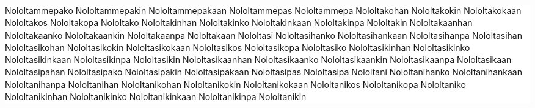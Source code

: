 Nololtammepako
Nololtammepakin
Nololtammepakaan
Nololtammepas
Nololtammepa
Nololtakohan
Nololtakokin
Nololtakokaan
Nololtakos
Nololtakopa
Nololtako
Nololtakinhan
Nololtakinko
Nololtakinkaan
Nololtakinpa
Nololtakin
Nololtakaanhan
Nololtakaanko
Nololtakaankin
Nololtakaanpa
Nololtakaan
Nololtasi
Nololtasihanko
Nololtasihankaan
Nololtasihanpa
Nololtasihan
Nololtasikohan
Nololtasikokin
Nololtasikokaan
Nololtasikos
Nololtasikopa
Nololtasiko
Nololtasikinhan
Nololtasikinko
Nololtasikinkaan
Nololtasikinpa
Nololtasikin
Nololtasikaanhan
Nololtasikaanko
Nololtasikaankin
Nololtasikaanpa
Nololtasikaan
Nololtasipahan
Nololtasipako
Nololtasipakin
Nololtasipakaan
Nololtasipas
Nololtasipa
Nololtani
Nololtanihanko
Nololtanihankaan
Nololtanihanpa
Nololtanihan
Nololtanikohan
Nololtanikokin
Nololtanikokaan
Nololtanikos
Nololtanikopa
Nololtaniko
Nololtanikinhan
Nololtanikinko
Nololtanikinkaan
Nololtanikinpa
Nololtanikin